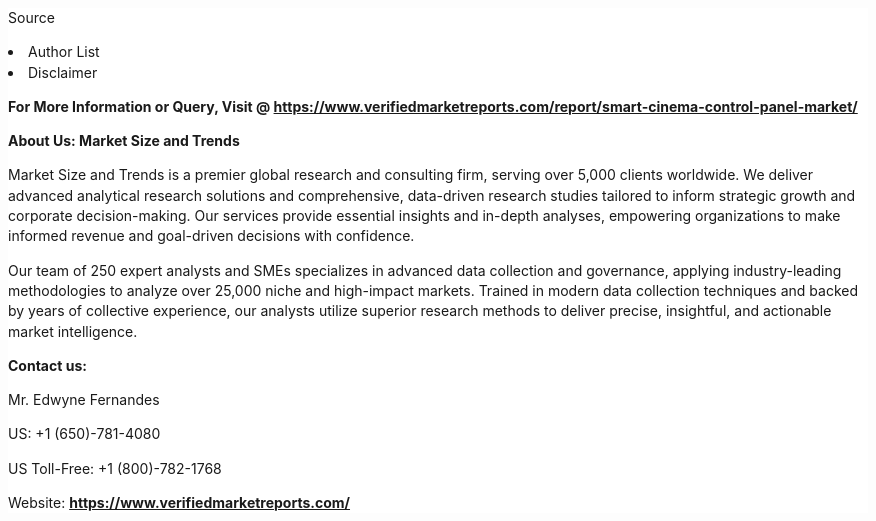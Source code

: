 Source</li><li>Author List</li><li>Disclaimer</li></ul></p><p><strong>For More Information or Query, Visit @ <a href="https://www.verifiedmarketreports.com/report/smart-cinema-control-panel-market/">https://www.verifiedmarketreports.com/report/smart-cinema-control-panel-market/</a></strong></p><p><strong>About Us: Market Size and Trends</strong></p><p>Market Size and Trends is a premier global research and consulting firm, serving over 5,000 clients worldwide. We deliver advanced analytical research solutions and comprehensive, data-driven research studies tailored to inform strategic growth and corporate decision-making. Our services provide essential insights and in-depth analyses, empowering organizations to make informed revenue and goal-driven decisions with confidence.</p><p>Our team of 250 expert analysts and SMEs specializes in advanced data collection and governance, applying industry-leading methodologies to analyze over 25,000 niche and high-impact markets. Trained in modern data collection techniques and backed by years of collective experience, our analysts utilize superior research methods to deliver precise, insightful, and actionable market intelligence.</p><p><strong>Contact us:</strong></p><p>Mr. Edwyne Fernandes</p><p>US: +1 (650)-781-4080</p><p>US Toll-Free: +1 (800)-782-1768</p><p>Website: <strong><a href="https://www.verifiedmarketreports.com/">https://www.verifiedmarketreports.com/</a></strong></p>
